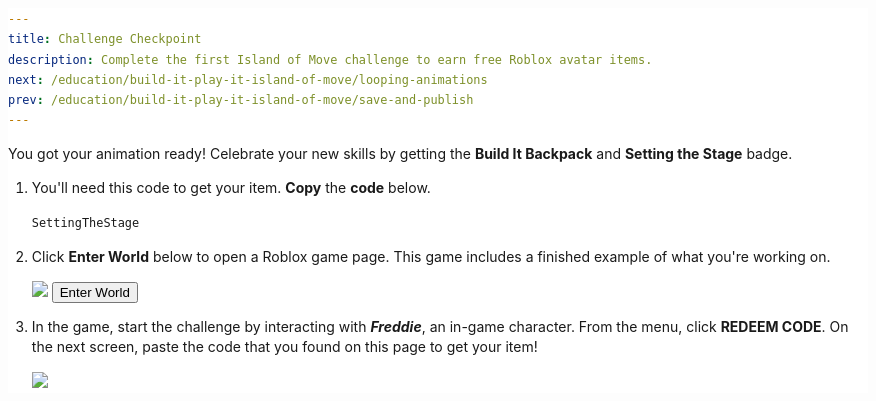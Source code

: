 ```yaml
---
title: Challenge Checkpoint
description: Complete the first Island of Move challenge to earn free Roblox avatar items.
next: /education/build-it-play-it-island-of-move/looping-animations
prev: /education/build-it-play-it-island-of-move/save-and-publish
---
```


You got your animation ready! Celebrate your new skills by getting the **Build It Backpack** and **Setting the Stage** badge.

1. You'll need this code to get your item. **Copy** the **code** below.

   `SettingTheStage`

2. Click **Enter World** below to open a Roblox game page. This game includes a finished example of what you're working on.

   <img src="../../assets/education/build-it-play-it-island-of-move/challenge-checkpoint/social-hub-game-page.jpeg" width="100%" />

   <a href="https://www.roblox.com/games/5306359293/Island-of-Move">
   <Button variant="contained">Enter World</Button>
   </a>

3. In the game, start the challenge by interacting with **_Freddie_**, an in-game character. From the menu, click **REDEEM CODE**. On the next screen, paste the code that you found on this page to get your item!

   <img src="../../assets/education/build-it-play-it-island-of-move/challenge-checkpoint/game-redeem-npc.jpeg" width="100%" />
